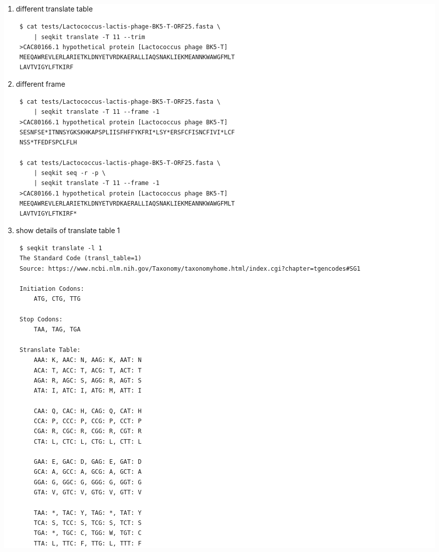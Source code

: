 1. different translate table

        $ cat tests/Lactococcus-lactis-phage-BK5-T-ORF25.fasta \
            | seqkit translate -T 11 --trim
        >CAC80166.1 hypothetical protein [Lactococcus phage BK5-T]
        MEEQAWREVLERLARIETKLDNYETVRDKAERALLIAQSNAKLIEKMEANNKWAWGFMLT
        LAVTVIGYLFTKIRF

1. different frame

        $ cat tests/Lactococcus-lactis-phage-BK5-T-ORF25.fasta \
            | seqkit translate -T 11 --frame -1
        >CAC80166.1 hypothetical protein [Lactococcus phage BK5-T]
        SESNFSE*ITNNSYGKSKHKAPSPLIISFHFFYKFRI*LSY*ERSFCFISNCFIVI*LCF
        NSS*TFEDFSPCLFLH

        $ cat tests/Lactococcus-lactis-phage-BK5-T-ORF25.fasta \
            | seqkit seq -r -p \
            | seqkit translate -T 11 --frame -1
        >CAC80166.1 hypothetical protein [Lactococcus phage BK5-T]
        MEEQAWREVLERLARIETKLDNYETVRDKAERALLIAQSNAKLIEKMEANNKWAWGFMLT
        LAVTVIGYLFTKIRF*

1. show details of translate table 1

        $ seqkit translate -l 1
        The Standard Code (transl_table=1)
        Source: https://www.ncbi.nlm.nih.gov/Taxonomy/taxonomyhome.html/index.cgi?chapter=tgencodes#SG1

        Initiation Codons:
            ATG, CTG, TTG

        Stop Codons:
            TAA, TAG, TGA

        Stranslate Table:
            AAA: K, AAC: N, AAG: K, AAT: N
            ACA: T, ACC: T, ACG: T, ACT: T
            AGA: R, AGC: S, AGG: R, AGT: S
            ATA: I, ATC: I, ATG: M, ATT: I

            CAA: Q, CAC: H, CAG: Q, CAT: H
            CCA: P, CCC: P, CCG: P, CCT: P
            CGA: R, CGC: R, CGG: R, CGT: R
            CTA: L, CTC: L, CTG: L, CTT: L

            GAA: E, GAC: D, GAG: E, GAT: D
            GCA: A, GCC: A, GCG: A, GCT: A
            GGA: G, GGC: G, GGG: G, GGT: G
            GTA: V, GTC: V, GTG: V, GTT: V

            TAA: *, TAC: Y, TAG: *, TAT: Y
            TCA: S, TCC: S, TCG: S, TCT: S
            TGA: *, TGC: C, TGG: W, TGT: C
            TTA: L, TTC: F, TTG: L, TTT: F
